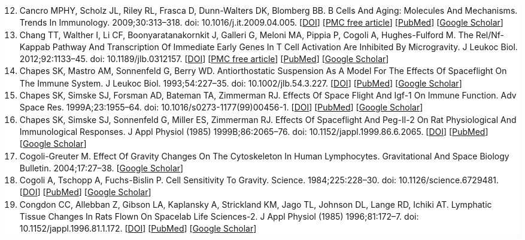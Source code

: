 12. Cancro MPHY, Scholz JL, Riley RL, Frasca D, Dunn-Walters DK, Blomberg BB. B Cells And Aging: Molecules And Mechanisms. Trends In Immunology. 2009;30:313–318. doi: 10.1016/j.it.2009.04.005. [[DOI](https://doi.org/10.1016/j.it.2009.04.005)] [[PMC free article](/articles/PMC2766868/)] [[PubMed](https://pubmed.ncbi.nlm.nih.gov/19540810/)] [[Google Scholar](https://scholar.google.com/scholar_lookup?journal=Trends%20In%20Immunology&title=B%20Cells%20And%20Aging:%20Molecules%20And%20Mechanisms&author=MPHY%20Cancro&author=JL%20Scholz&author=RL%20Riley&author=D%20Frasca&author=DK%20Dunn-Walters&volume=30&publication_year=2009&pages=313-318&pmid=19540810&doi=10.1016/j.it.2009.04.005&)]
13. Chang TT, Walther I, Li CF, Boonyaratanakornkit J, Galleri G, Meloni MA, Pippia P, Cogoli A, Hughes-Fulford M. The Rel/Nf-Kappab Pathway And Transcription Of Immediate Early Genes In T Cell Activation Are Inhibited By Microgravity. J Leukoc Biol. 2012;92:1133–45. doi: 10.1189/jlb.0312157. [[DOI](https://doi.org/10.1189/jlb.0312157)] [[PMC free article](/articles/PMC3501893/)] [[PubMed](https://pubmed.ncbi.nlm.nih.gov/22750545/)] [[Google Scholar](https://scholar.google.com/scholar_lookup?journal=J%20Leukoc%20Biol&title=The%20Rel/Nf-Kappab%20Pathway%20And%20Transcription%20Of%20Immediate%20Early%20Genes%20In%20T%20Cell%20Activation%20Are%20Inhibited%20By%20Microgravity&author=TT%20Chang&author=I%20Walther&author=CF%20Li&author=J%20Boonyaratanakornkit&author=G%20Galleri&volume=92&publication_year=2012&pages=1133-45&pmid=22750545&doi=10.1189/jlb.0312157&)]
14. Chapes SK, Mastro AM, Sonnenfeld G, Berry WD. Antiorthostatic Suspension As A Model For The Effects Of Spaceflight On The Immune System. J Leukoc Biol. 1993;54:227–35. doi: 10.1002/jlb.54.3.227. [[DOI](https://doi.org/10.1002/jlb.54.3.227)] [[PubMed](https://pubmed.ncbi.nlm.nih.gov/8371052/)] [[Google Scholar](https://scholar.google.com/scholar_lookup?journal=J%20Leukoc%20Biol&title=Antiorthostatic%20Suspension%20As%20A%20Model%20For%20The%20Effects%20Of%20Spaceflight%20On%20The%20Immune%20System&author=SK%20Chapes&author=AM%20Mastro&author=G%20Sonnenfeld&author=WD%20Berry&volume=54&publication_year=1993&pages=227-35&pmid=8371052&doi=10.1002/jlb.54.3.227&)]
15. Chapes SK, Simske SJ, Forsman AD, Bateman TA, Zimmerman RJ. Effects Of Space Flight And Igf-1 On Immune Function. Adv Space Res. 1999A;23:1955–64. doi: 10.1016/s0273-1177(99)00456-1. [[DOI](https://doi.org/10.1016/s0273-1177%2899%2900456-1)] [[PubMed](https://pubmed.ncbi.nlm.nih.gov/11710377/)] [[Google Scholar](https://scholar.google.com/scholar_lookup?journal=Adv%20Space%20Res&title=Effects%20Of%20Space%20Flight%20And%20Igf-1%20On%20Immune%20Function&author=SK%20Chapes&author=SJ%20Simske&author=AD%20Forsman&author=TA%20Bateman&author=RJ%20Zimmerman&volume=23&publication_year=1999A&pages=1955-64&pmid=11710377&doi=10.1016/s0273-1177(99)00456-1&)]
16. Chapes SK, Simske SJ, Sonnenfeld G, Miller ES, Zimmerman RJ. Effects Of Spaceflight And Peg-Il-2 On Rat Physiological And Immunological Responses. J Appl Physiol (1985) 1999B;86:2065–76. doi: 10.1152/jappl.1999.86.6.2065. [[DOI](https://doi.org/10.1152/jappl.1999.86.6.2065)] [[PubMed](https://pubmed.ncbi.nlm.nih.gov/10368375/)] [[Google Scholar](https://scholar.google.com/scholar_lookup?journal=J%20Appl%20Physiol%20(1985)&title=Effects%20Of%20Spaceflight%20And%20Peg-Il-2%20On%20Rat%20Physiological%20And%20Immunological%20Responses&author=SK%20Chapes&author=SJ%20Simske&author=G%20Sonnenfeld&author=ES%20Miller&author=RJ%20Zimmerman&volume=86&publication_year=1999B&pages=2065-76&pmid=10368375&doi=10.1152/jappl.1999.86.6.2065&)]
17. Cogoli-Greuter M. Effect Of Gravity Changes On The Cytoskeleton In Human Lymphocytes. Gravitational And Space Biology Bulletin. 2004;17:27–38. [[Google Scholar](https://scholar.google.com/scholar_lookup?journal=Gravitational%20And%20Space%20Biology%20Bulletin&title=Effect%20Of%20Gravity%20Changes%20On%20The%20Cytoskeleton%20In%20Human%20Lymphocytes&author=M%20Cogoli-Greuter&volume=17&publication_year=2004&pages=27-38&)]
18. Cogoli A, Tschopp A, Fuchs-Bislin P. Cell Sensitivity To Gravity. Science. 1984;225:228–30. doi: 10.1126/science.6729481. [[DOI](https://doi.org/10.1126/science.6729481)] [[PubMed](https://pubmed.ncbi.nlm.nih.gov/6729481/)] [[Google Scholar](https://scholar.google.com/scholar_lookup?journal=Science&title=Cell%20Sensitivity%20To%20Gravity&author=A%20Cogoli&author=A%20Tschopp&author=P%20Fuchs-Bislin&volume=225&publication_year=1984&pages=228-30&pmid=6729481&doi=10.1126/science.6729481&)]
19. Congdon CC, Allebban Z, Gibson LA, Kaplansky A, Strickland KM, Jago TL, Johnson DL, Lange RD, Ichiki AT. Lymphatic Tissue Changes In Rats Flown On Spacelab Life Sciences-2. J Appl Physiol (1985) 1996;81:172–7. doi: 10.1152/jappl.1996.81.1.172. [[DOI](https://doi.org/10.1152/jappl.1996.81.1.172)] [[PubMed](https://pubmed.ncbi.nlm.nih.gov/8828660/)] [[Google Scholar](https://scholar.google.com/scholar_lookup?journal=J%20Appl%20Physiol%20(1985)&title=Lymphatic%20Tissue%20Changes%20In%20Rats%20Flown%20On%20Spacelab%20Life%20Sciences-2&author=CC%20Congdon&author=Z%20Allebban&author=LA%20Gibson&author=A%20Kaplansky&author=KM%20Strickland&volume=81&publication_year=1996&pages=172-7&pmid=8828660&doi=10.1152/jappl.1996.81.1.172&)]